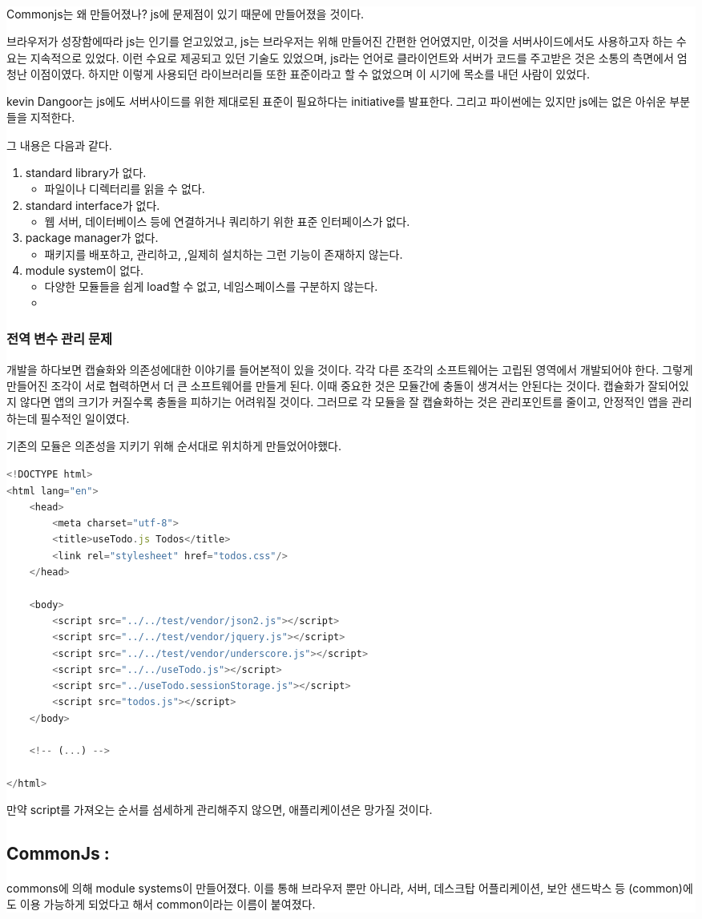 Commonjs는 왜 만들어졌나? js에 문제점이 있기 때문에 만들어졌을 것이다.

브라우저가 성장함에따라 js는 인기를 얻고있었고,  js는 브라우저는 위해 만들어진 간편한 언어였지만, 이것을 서버사이드에서도 사용하고자 하는 수요는 지속적으로 있었다. 이런 수요로 제공되고 있던 기술도 있었으며,  js라는 언어로 클라이언트와 서버가 코드를 주고받은 것은 소통의 측면에서 엄청난 이점이였다. 하지만 이렇게 사용되던 라이브러리들 또한 표준이라고 할 수 없었으며 이 시기에 목소를 내던 사람이 있었다.

kevin Dangoor는 js에도 서버사이드를 위한 제대로된 표준이 필요하다는 initiative를 발표한다. 그리고 파이썬에는 있지만 js에는 없은 아쉬운 부분들을 지적한다.

그 내용은 다음과 같다.

1. standard library가 없다.
	- 파일이나 디렉터리를 읽을 수 없다.
2. standard interface가 없다.
	- 웹 서버, 데이터베이스 등에 연결하거나 쿼리하기 위한 표준 인터페이스가 없다.
3. package manager가 없다.
	- 패키지를 배포하고, 관리하고, ,일제히 설치하는 그런 기능이 존재하지 않는다.
4. module system이 없다.
	- 다양한 모듈들을 쉽게 load할 수 없고, 네임스페이스를 구분하지 않는다.
	- 
### 전역 변수 관리 문제
개발을 하다보면 캡슐화와 의존성에대한 이야기를 들어본적이 있을 것이다. 각각 다른 조각의 소프트웨어는 고립된 영역에서 개발되어야 한다. 그렇게 만들어진 조각이 서로 협력하면서 더 큰 소프트웨어를 만들게 된다. 이때 중요한 것은 모듈간에 충돌이 생겨서는 안된다는 것이다. 캡슐화가 잘되어있지 않다면 앱의 크기가 커질수록 충돌을 피하기는 어려워질 것이다. 그러므로 각 모듈을 잘 캡슐화하는 것은 관리포인트를 줄이고, 안정적인 앱을 관리하는데 필수적인 일이였다.

기존의 모듈은 의존성을 지키기 위해 순서대로 위치하게 만들었어야했다.

```javascript
<!DOCTYPE html>
<html lang="en">
    <head>
        <meta charset="utf-8">
        <title>useTodo.js Todos</title>
        <link rel="stylesheet" href="todos.css"/>
    </head>

    <body>
        <script src="../../test/vendor/json2.js"></script>
        <script src="../../test/vendor/jquery.js"></script>
        <script src="../../test/vendor/underscore.js"></script>
        <script src="../../useTodo.js"></script>
        <script src="../useTodo.sessionStorage.js"></script>
        <script src="todos.js"></script>
    </body>

    <!-- (...) -->

</html>
```

만약 script를 가져오는 순서를 섬세하게 관리해주지 않으면, 애플리케이션은 망가질 것이다.

## CommonJs :
commons에 의해 module systems이 만들어졌다. 이를 통해 브라우저 뿐만 아니라, 서버, 데스크탑 어플리케이션, 보안 샌드박스 등 (common)에도 이용 가능하게 되었다고 해서 common이라는 이름이 붙여졌다.
